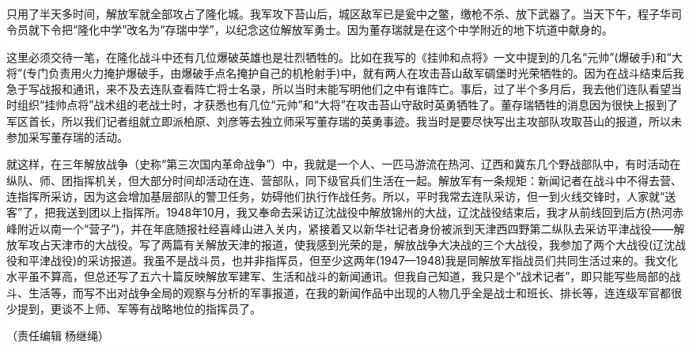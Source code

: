 
只用了半天多时间，解放军就全部攻占了隆化城。我军攻下苔山后，城区敌军已是瓮中之鳖，缴枪不杀、放下武器了。当天下午，程子华司令员就下令把“隆化中学”改名为“存瑞中学”，以纪念这位解放军勇士。因为董存瑞就是在这个中学附近的地下坑道中献身的。


这里必须交待一笔，在隆化战斗中还有几位爆破英雄也是壮烈牺牲的。比如在我写的《挂帅和点将》一文中提到的几名“元帅”(爆破手)和“大将”(专门负责用火力掩护爆破手，由爆破手点名掩护自己的机枪射手)中，就有两人在攻击苔山敌军碉堡时光荣牺牲的。因为在战斗结束后我急于写战报和通讯，来不及去连队查看阵亡将士名录，所以当时未能写明他们之中有谁阵亡。事后，过了半个多月后，我去他们连队看望当时组织“挂帅点将”战术组的老战士时，才获悉也有几位“元帅”和“大将”在攻击苔山守敌时英勇牺牲了。董存瑞牺牲的消息因为很快上报到了军区首长，所以我们记者组就立即派柏原、刘彦等去独立师采写董存瑞的英勇事迹。我当时是要尽快写出主攻部队攻取苔山的报道，所以未参加采写董存瑞的活动。


就这样，在三年解放战争（史称“第三次国内革命战争”）中，我就是一个人、一匹马游流在热河、辽西和冀东几个野战部队中，有时活动在纵队、师、团指挥机关，但大部分时间却活动在连、营部队，同下级官兵们生活在一起。解放军有一条规矩：新闻记者在战斗中不得去营、连指挥所采访，因为这会增加基层部队的警卫任务，妨碍他们执行作战任务。所以，平时我常去连队采访，但一到火线交锋时，人家就“送客”了，把我送到团以上指挥所。1948年10月，我又奉命去采访辽沈战役中解放锦州的大战，辽沈战役结束后，我才从前线回到后方(热河赤峰附近以南一个“营子”)，并在年底随报社经喜峰山进入关内，紧接着又以新华社记者身份被派到天津西四野第二纵队去采访平津战役——解放军攻占天津市的大战役。写了两篇有关解放天津的报道，使我感到光荣的是，解放战争大决战的三个大战役，我参加了两个大战役(辽沈战役和平津战役)的采访报道。我虽不是战斗员，也并非指挥员，但至少这两年(1947—1948)我是同解放军指战员们共同生活过来的。我文化水平虽不算高，但总还写了五六十篇反映解放军建军、生活和战斗的新闻通讯。但我自己知道，我只是个“战术记者”，即只能写些局部的战斗、生活等，而写不出对战争全局的观察与分析的军事报道，在我的新闻作品中出现的人物几乎全是战士和班长、排长等，连连级军官都很少提到，更谈不上师、军等有战略地位的指挥员了。

（责任编辑 杨继绳）


